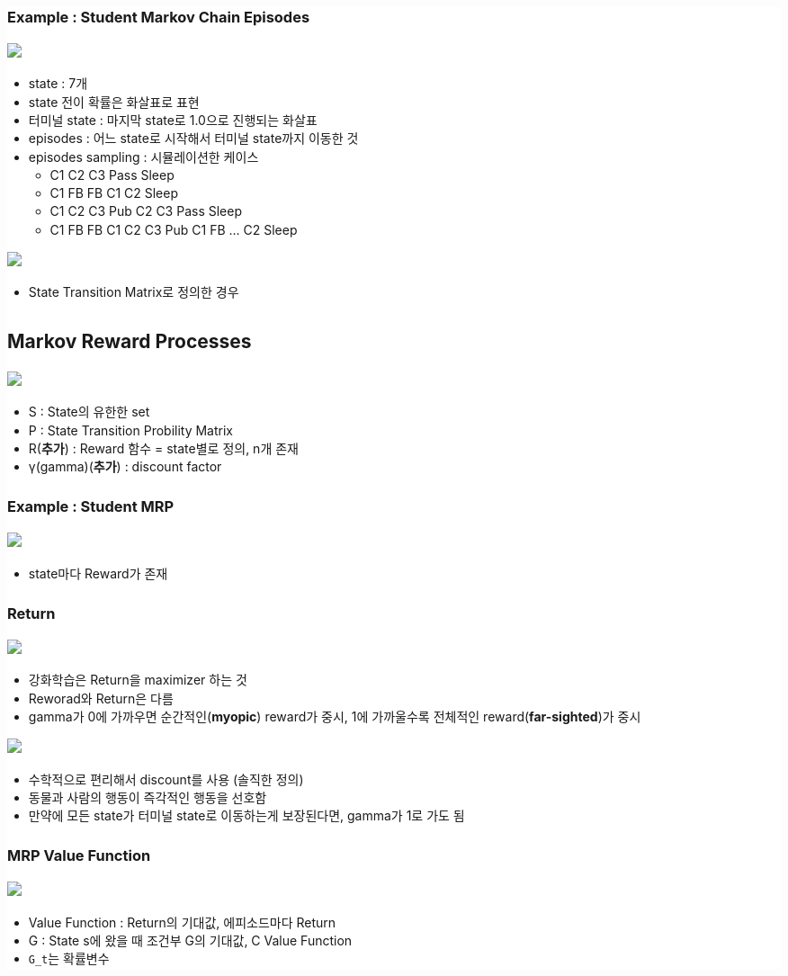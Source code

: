 ### Example : Student Markov Chain Episodes
<img src='https://www.dropbox.com/s/owv7dz8l52sksek/%EC%8A%A4%ED%81%AC%EB%A6%B0%EC%83%B7%202019-01-12%2015.30.20.png?raw=1'>

* state : 7개
* state 전이 확률은 화살표로 표현
* 터미널 state : 마지막 state로 1.0으로 진행되는 화살표
* episodes : 어느 state로 시작해서 터미널 state까지 이동한 것
* episodes sampling : 시뮬레이션한 케이스
	* C1 C2 C3 Pass Sleep
	* C1 FB FB C1 C2 Sleep
	* C1 C2 C3 Pub C2 C3 Pass Sleep
	* C1 FB FB C1 C2 C3 Pub C1 FB ... C2 Sleep

<img src='https://www.dropbox.com/s/l9gj34hnb1sb9cb/%EC%8A%A4%ED%81%AC%EB%A6%B0%EC%83%B7%202019-01-12%2015.30.24.png?raw=1'>

* State Transition Matrix로 정의한 경우

## Markov Reward Processes
<img src='https://www.dropbox.com/s/2vk46xm95f1bpgl/%EC%8A%A4%ED%81%AC%EB%A6%B0%EC%83%B7%202019-01-12%2015.30.31.png?raw=1'>

* S : State의 유한한 set
* P : State Transition Probility Matrix
* R(**추가**) : Reward 함수 = state별로 정의, n개 존재
* γ(gamma)(**추가**) : discount factor

### Example : Student MRP
<img src='https://www.dropbox.com/s/m6mpexqt45u6qfn/%EC%8A%A4%ED%81%AC%EB%A6%B0%EC%83%B7%202019-01-12%2015.30.40.png?raw=1'>

* state마다 Reward가 존재

### Return
<img src='https://www.dropbox.com/s/13keka76ly0fd99/%EC%8A%A4%ED%81%AC%EB%A6%B0%EC%83%B7%202019-01-12%2015.30.46.png?raw=1'>

* 강화학습은 Return을 maximizer 하는 것
* Reworad와 Return은 다름
* gamma가 0에 가까우면 순간적인(**myopic**) reward가 중시, 1에 가까울수록 전체적인 reward(**far-sighted**)가 중시

<img src='https://www.dropbox.com/s/hocr0bkp6thrnf9/%EC%8A%A4%ED%81%AC%EB%A6%B0%EC%83%B7%202019-01-12%2015.30.51.png?raw=1'>

* 수학적으로 편리해서 discount를 사용 (솔직한 정의)
* 동물과 사람의 행동이 즉각적인 행동을 선호함
* 만약에 모든 state가 터미널 state로 이동하는게 보장된다면, gamma가 1로 가도 됨

### MRP Value Function
<img src='https://www.dropbox.com/s/5vsj5i4bso9adx7/%EC%8A%A4%ED%81%AC%EB%A6%B0%EC%83%B7%202019-01-12%2015.31.02.png?raw=1'>

* Value Function : Return의 기대값, 에피소드마다 Return
* G : State s에 왔을 때 조건부 G의 기대값, C Value Function
* `G_t`는 확률변수
